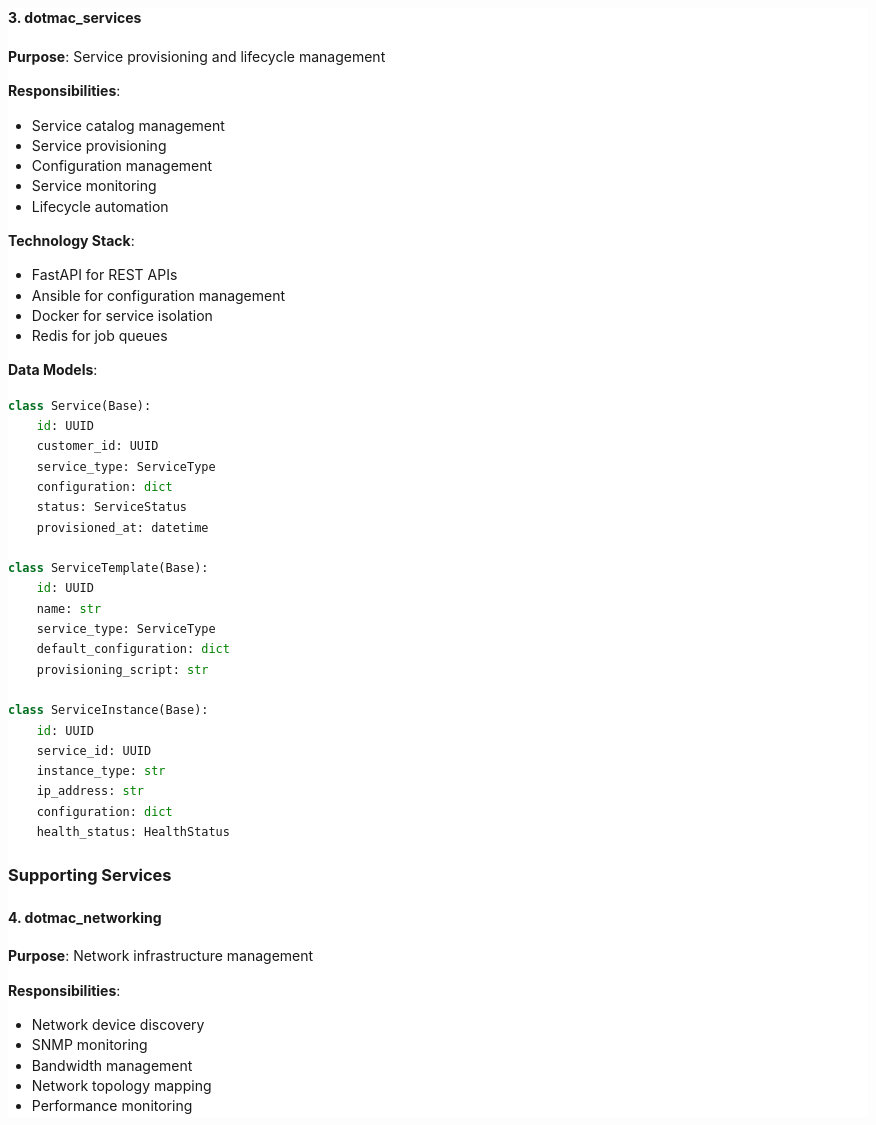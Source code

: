 
#### 3. dotmac_services
**Purpose**: Service provisioning and lifecycle management

**Responsibilities**:
- Service catalog management
- Service provisioning
- Configuration management
- Service monitoring
- Lifecycle automation

**Technology Stack**:
- FastAPI for REST APIs
- Ansible for configuration management
- Docker for service isolation
- Redis for job queues

**Data Models**:
```python
class Service(Base):
    id: UUID
    customer_id: UUID
    service_type: ServiceType
    configuration: dict
    status: ServiceStatus
    provisioned_at: datetime
    
class ServiceTemplate(Base):
    id: UUID
    name: str
    service_type: ServiceType
    default_configuration: dict
    provisioning_script: str

class ServiceInstance(Base):
    id: UUID
    service_id: UUID
    instance_type: str
    ip_address: str
    configuration: dict
    health_status: HealthStatus
```

### Supporting Services

#### 4. dotmac_networking
**Purpose**: Network infrastructure management

**Responsibilities**:
- Network device discovery
- SNMP monitoring
- Bandwidth management
- Network topology mapping
- Performance monitoring
